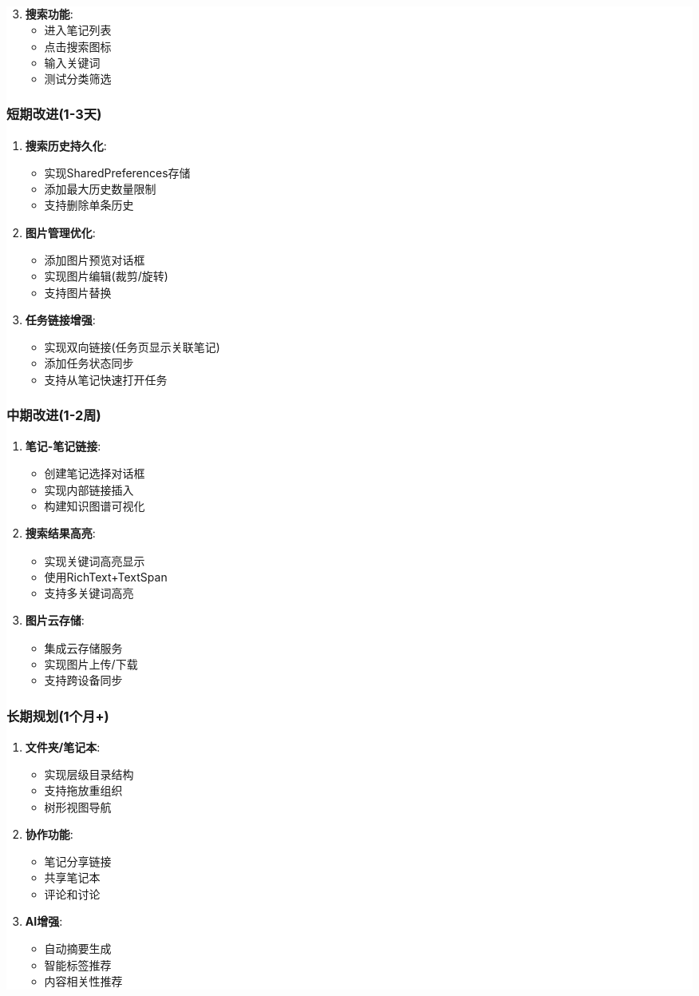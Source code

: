 3. **搜索功能**:
   - 进入笔记列表
   - 点击搜索图标
   - 输入关键词
   - 测试分类筛选

### 短期改进(1-3天)
1. **搜索历史持久化**:
   - 实现SharedPreferences存储
   - 添加最大历史数量限制
   - 支持删除单条历史

2. **图片管理优化**:
   - 添加图片预览对话框
   - 实现图片编辑(裁剪/旋转)
   - 支持图片替换

3. **任务链接增强**:
   - 实现双向链接(任务页显示关联笔记)
   - 添加任务状态同步
   - 支持从笔记快速打开任务

### 中期改进(1-2周)
1. **笔记-笔记链接**:
   - 创建笔记选择对话框
   - 实现内部链接插入
   - 构建知识图谱可视化

2. **搜索结果高亮**:
   - 实现关键词高亮显示
   - 使用RichText+TextSpan
   - 支持多关键词高亮

3. **图片云存储**:
   - 集成云存储服务
   - 实现图片上传/下载
   - 支持跨设备同步

### 长期规划(1个月+)
1. **文件夹/笔记本**:
   - 实现层级目录结构
   - 支持拖放重组织
   - 树形视图导航

2. **协作功能**:
   - 笔记分享链接
   - 共享笔记本
   - 评论和讨论

3. **AI增强**:
   - 自动摘要生成
   - 智能标签推荐
   - 内容相关性推荐
